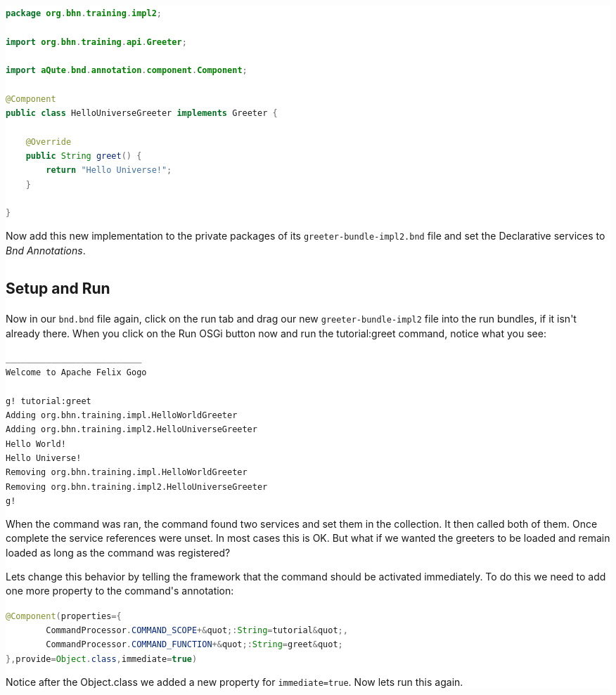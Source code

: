 ```java Alternate Greeter Implementation
package org.bhn.training.impl2;

import org.bhn.training.api.Greeter;

import aQute.bnd.annotation.component.Component;

@Component
public class HelloUniverseGreeter implements Greeter {

	@Override
	public String greet() {
		return "Hello Universe!";
	}

}
```
Now add this new implementation to the private packages of its ```greeter-bundle-impl2.bnd``` file and set the Declarative services to _Bnd Annotations_.

## Setup and Run
Now in our ```bnd.bnd``` file again, click on the run tab and drag our new ```greeter-bundle-impl2``` file into the run bundles, if it isn't already there. When you click on the Run OSGi button now and run the tutorial:greet command, notice what you see:

```
___________________________
Welcome to Apache Felix Gogo

g! tutorial:greet
Adding org.bhn.training.impl.HelloWorldGreeter
Adding org.bhn.training.impl2.HelloUniverseGreeter
Hello World!
Hello Universe!
Removing org.bhn.training.impl.HelloWorldGreeter
Removing org.bhn.training.impl2.HelloUniverseGreeter
g! 
```
When the command was ran, the command found two services and set them in the collection. It then called both of them. Once complete the service references were unset. In most cases this is OK. But what if we wanted the greeters to be loaded and remain loaded as long as the command was registered? 

Lets change this behavior by telling the framework that the command should be activated immediately. To do this we need to add one more property to the command's annotation:

```java Binding Immeadiately
@Component(properties={
		CommandProcessor.COMMAND_SCOPE+&quot;:String=tutorial&quot;,
		CommandProcessor.COMMAND_FUNCTION+&quot;:String=greet&quot;
},provide=Object.class,immediate=true)
```

Notice after the Object.class we added a new property for ```immediate=true```. Now lets run this again.
